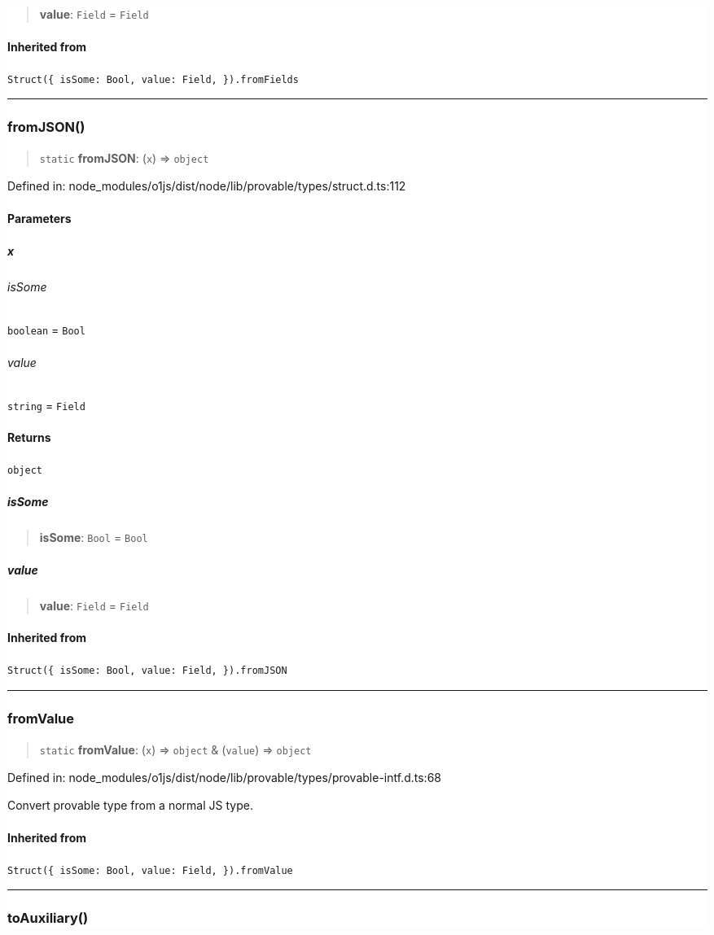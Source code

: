 > **value**: `Field` = `Field`

#### Inherited from

`Struct({ isSome: Bool, value: Field, }).fromFields`

***

### fromJSON()

> `static` **fromJSON**: (`x`) => `object`

Defined in: node\_modules/o1js/dist/node/lib/provable/types/struct.d.ts:112

#### Parameters

##### x

###### isSome

`boolean` = `Bool`

###### value

`string` = `Field`

#### Returns

`object`

##### isSome

> **isSome**: `Bool` = `Bool`

##### value

> **value**: `Field` = `Field`

#### Inherited from

`Struct({ isSome: Bool, value: Field, }).fromJSON`

***

### fromValue

> `static` **fromValue**: (`x`) => `object` & (`value`) => `object`

Defined in: node\_modules/o1js/dist/node/lib/provable/types/provable-intf.d.ts:68

Convert provable type from a normal JS type.

#### Inherited from

`Struct({ isSome: Bool, value: Field, }).fromValue`

***

### toAuxiliary()
